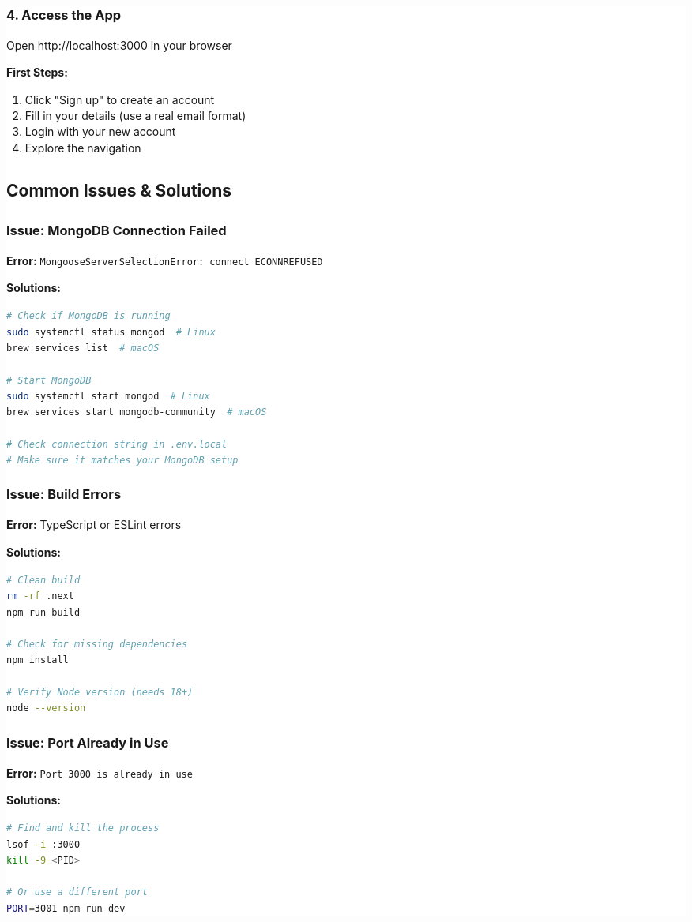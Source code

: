### 4. Access the App

Open http://localhost:3000 in your browser

**First Steps:**
1. Click "Sign up" to create an account
2. Fill in your details (use a real email format)
3. Login with your new account
4. Explore the navigation

## Common Issues & Solutions

### Issue: MongoDB Connection Failed

**Error:** `MongooseServerSelectionError: connect ECONNREFUSED`

**Solutions:**
```bash
# Check if MongoDB is running
sudo systemctl status mongod  # Linux
brew services list  # macOS

# Start MongoDB
sudo systemctl start mongod  # Linux
brew services start mongodb-community  # macOS

# Check connection string in .env.local
# Make sure it matches your MongoDB setup
```

### Issue: Build Errors

**Error:** TypeScript or ESLint errors

**Solutions:**
```bash
# Clean build
rm -rf .next
npm run build

# Check for missing dependencies
npm install

# Verify Node version (needs 18+)
node --version
```

### Issue: Port Already in Use

**Error:** `Port 3000 is already in use`

**Solutions:**
```bash
# Find and kill the process
lsof -i :3000
kill -9 <PID>

# Or use a different port
PORT=3001 npm run dev
```
